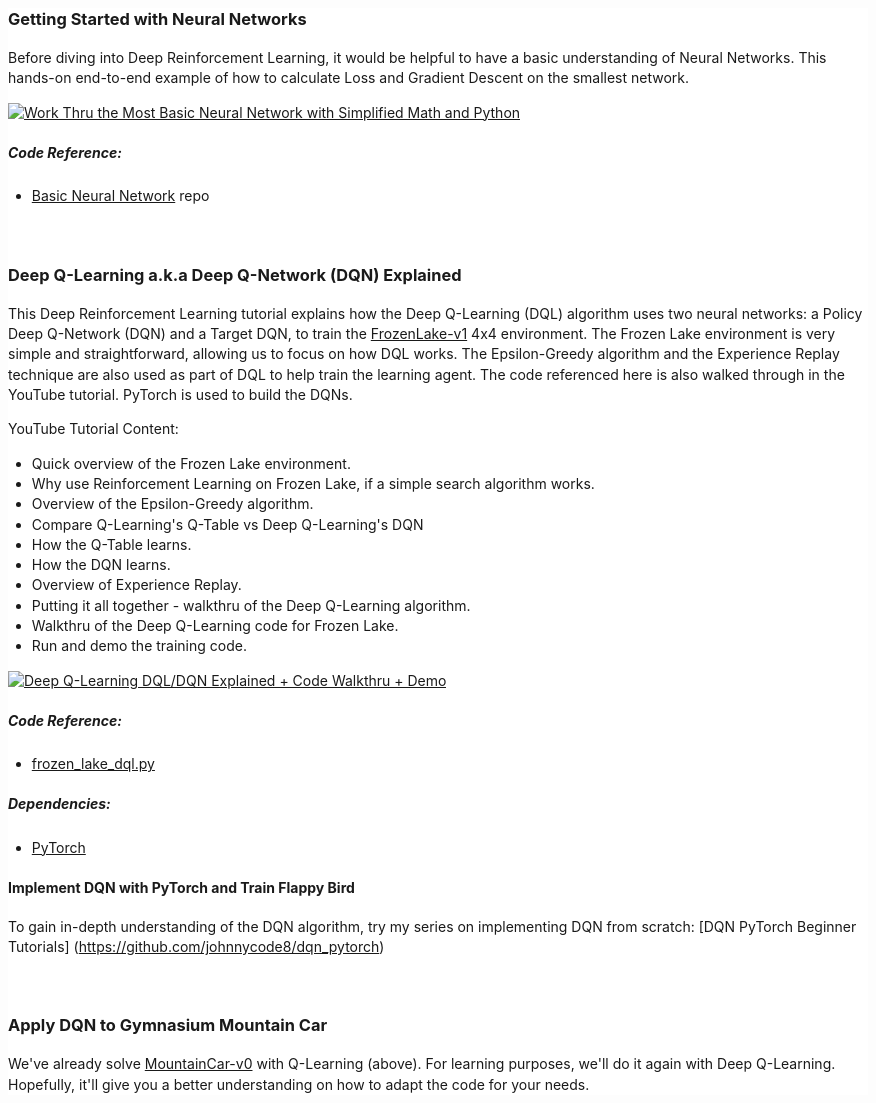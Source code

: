 ### Getting Started with Neural Networks
Before diving into Deep Reinforcement Learning, it would be helpful to have a basic understanding of Neural Networks. This hands-on end-to-end example of how to calculate Loss and Gradient Descent on the smallest network.

<a href='https://youtu.be/6kOvmZDEMdc&list=PL58zEckBH8fCt_lYkmayZoR9XfDCW9hte'><img src='https://img.youtube.com/vi/6kOvmZDEMdc/0.jpg' width='400' alt='Work Thru the Most Basic Neural Network with Simplified Math and Python'/></a>

##### Code Reference: 
* [Basic Neural Network](https://github.com/johnnycode8/basic_neural_network) repo

<br />

### Deep Q-Learning a.k.a Deep Q-Network (DQN) Explained
This Deep Reinforcement Learning tutorial explains how the Deep Q-Learning (DQL) algorithm uses two neural networks: a Policy Deep Q-Network (DQN) and a Target DQN, to train the [FrozenLake-v1](https://gymnasium.farama.org/environments/toy_text/frozen_lake/) 4x4 environment. The Frozen Lake environment is very simple and straightforward, allowing us to focus on how DQL works. The Epsilon-Greedy algorithm and the Experience Replay technique are also used as part of DQL to help train the learning agent. The code referenced here is also walked through in the YouTube tutorial. PyTorch is used to build the DQNs.

YouTube Tutorial Content:
* Quick overview of the Frozen Lake environment.
* Why use Reinforcement Learning on Frozen Lake, if a simple search algorithm works.
* Overview of the Epsilon-Greedy algorithm.
* Compare Q-Learning's Q-Table vs Deep Q-Learning's DQN
* How the Q-Table learns.
* How the DQN learns.
* Overview of Experience Replay.
* Putting it all together - walkthru of the Deep Q-Learning algorithm.
* Walkthru of the Deep Q-Learning code for Frozen Lake.
* Run and demo the training code.

<a href='https://youtu.be/EUrWGTCGzlA&list=PL58zEckBH8fCt_lYkmayZoR9XfDCW9hte'><img src='https://img.youtube.com/vi/EUrWGTCGzlA/0.jpg' width='400' alt='Deep Q-Learning DQL/DQN Explained + Code Walkthru + Demo'/></a>

##### Code Reference: 
* [frozen_lake_dql.py](https://github.com/johnnycode8/gym_solutions/blob/main/frozen_lake_dql.py)

##### Dependencies: 
* <a href='https://pytorch.org/'>PyTorch</a>

#### Implement DQN with PyTorch and Train Flappy Bird
To gain in-depth understanding of the DQN algorithm, try my series on implementing DQN from scratch: [DQN PyTorch Beginner Tutorials] (https://github.com/johnnycode8/dqn_pytorch)


<br />

### Apply DQN to Gymnasium Mountain Car
We've already solve [MountainCar-v0](https://gymnasium.farama.org/environments/classic_control/mountain_car/) with Q-Learning (above). For learning purposes, we'll do it again with Deep Q-Learning. Hopefully, it'll give you a better understanding on how to adapt the code for your needs.
